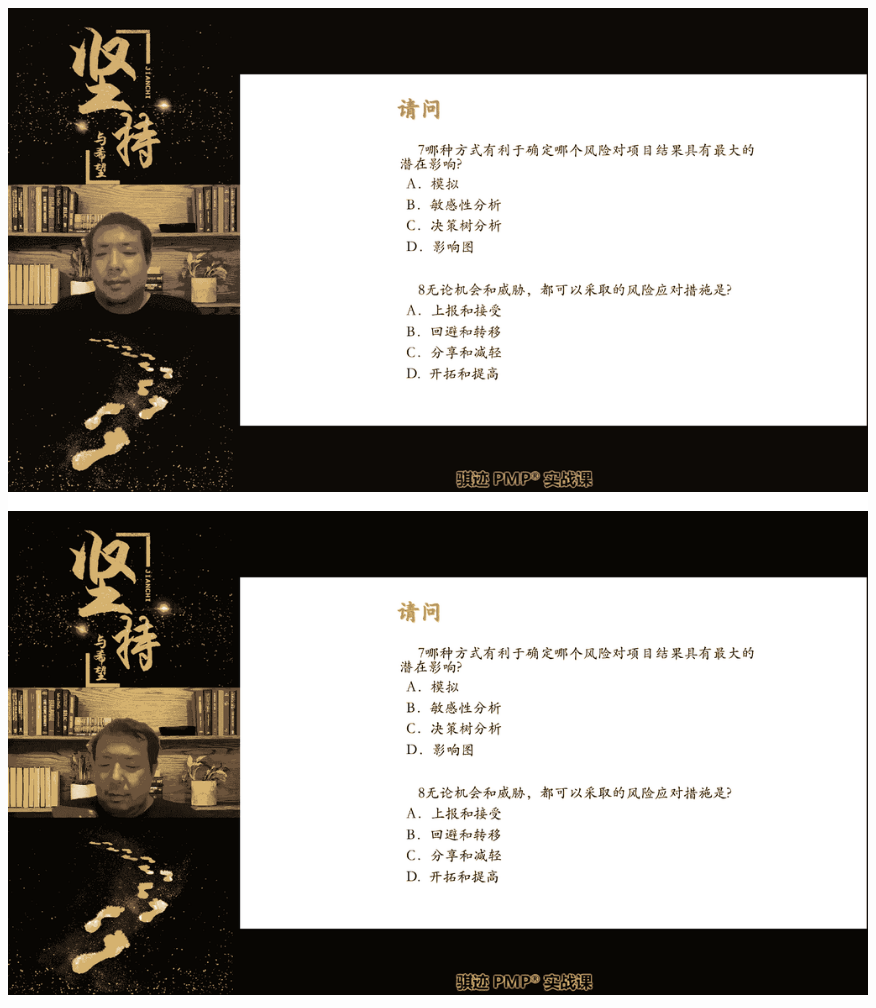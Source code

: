 ![](img/50e8f842b7874f45b01b7007f47d2628_326.png)

![](img/50e8f842b7874f45b01b7007f47d2628_327.png)
